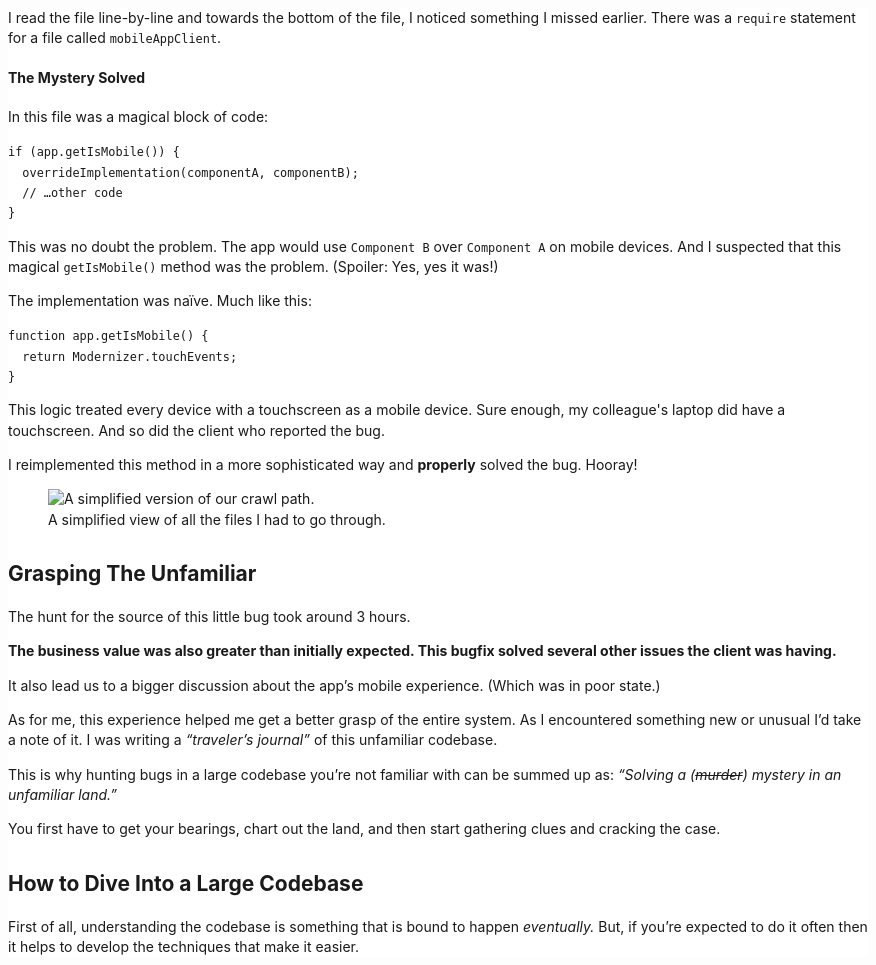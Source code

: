 I read the file line-by-line and towards the bottom of the file, I noticed something I missed earlier. There was a `require` statement for a file called `mobileAppClient`. 

#### The Mystery Solved

In this file was a magical block of code:

```
if (app.getIsMobile()) {
  overrideImplementation(componentA, componentB);
  // …other code
}
```

This was no doubt the problem. The app would use `Component B` over `Component A` on mobile devices. And I suspected that this magical `getIsMobile()` method was the problem. (Spoiler: Yes, yes it was!)

The implementation was naïve. Much like this:

```
function app.getIsMobile() {
  return Modernizer.touchEvents;
}
```

This logic treated every device with a touchscreen as a mobile device. Sure enough, my colleague's laptop did have a touchscreen. And so did the client who reported the bug.

I reimplemented this method in a more sophisticated way and **properly** solved the bug. Hooray!

<figure class="blog-post-image"><img src="/content/images/2017/crawl-graph.png" alt="A simplified version of our crawl path." /><figcaption>A simplified view of all the files I had to go through.</figcaption></figure>


## Grasping The Unfamiliar

The hunt for the source of this little bug took around 3 hours.

**The business value was also greater than initially expected. This bugfix solved several other issues the client was having.**

It also lead us to a bigger discussion about the app’s mobile experience. (Which was in poor state.)

As for me, this experience helped me get a better grasp of the entire system. As I encountered something new or unusual I’d take a note of it. I was writing a _“traveler’s journal”_ of this unfamiliar codebase.

This is why hunting bugs in a large codebase you’re not familiar with can be summed up as: _“Solving a (~~murder~~) mystery in an unfamiliar land.”_

You first have to get your bearings, chart out the land, and then start gathering clues and cracking the case.

## How to Dive Into a Large Codebase

First of all, understanding the codebase is something that is bound to happen _eventually._ But, if you’re expected to do it often then it helps to develop the techniques that make it easier.
